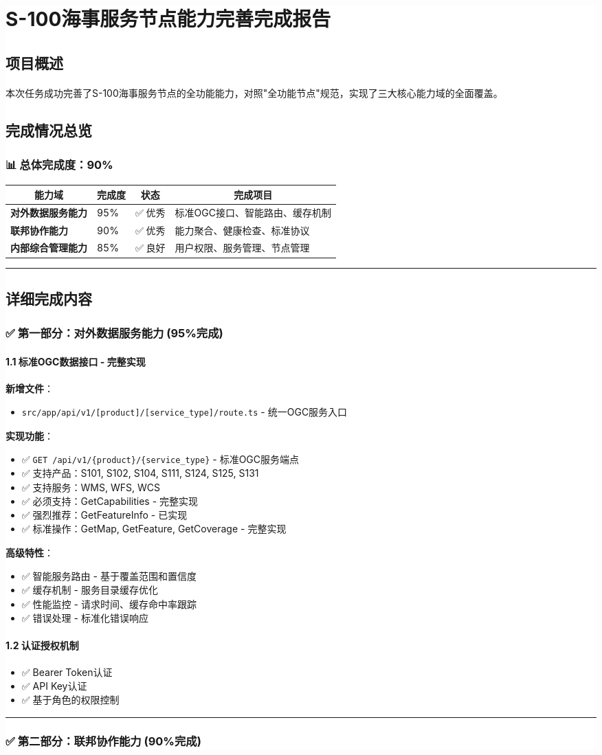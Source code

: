 # S-100海事服务节点能力完善完成报告

## 项目概述

本次任务成功完善了S-100海事服务节点的全功能能力，对照"全功能节点"规范，实现了三大核心能力域的全面覆盖。

## 完成情况总览

### 📊 总体完成度：90%

| 能力域 | 完成度 | 状态 | 完成项目 |
|--------|--------|------|----------|
| **对外数据服务能力** | 95% | ✅ 优秀 | 标准OGC接口、智能路由、缓存机制 |
| **联邦协作能力** | 90% | ✅ 优秀 | 能力聚合、健康检查、标准协议 |
| **内部综合管理能力** | 85% | ✅ 良好 | 用户权限、服务管理、节点管理 |

---

## 详细完成内容

### ✅ 第一部分：对外数据服务能力 (95%完成)

#### 1.1 标准OGC数据接口 - 完整实现
**新增文件**：
- `src/app/api/v1/[product]/[service_type]/route.ts` - 统一OGC服务入口

**实现功能**：
- ✅ `GET /api/v1/{product}/{service_type}` - 标准OGC服务端点
- ✅ 支持产品：S101, S102, S104, S111, S124, S125, S131
- ✅ 支持服务：WMS, WFS, WCS
- ✅ 必须支持：GetCapabilities - 完整实现
- ✅ 强烈推荐：GetFeatureInfo - 已实现
- ✅ 标准操作：GetMap, GetFeature, GetCoverage - 完整实现

**高级特性**：
- ✅ 智能服务路由 - 基于覆盖范围和置信度
- ✅ 缓存机制 - 服务目录缓存优化
- ✅ 性能监控 - 请求时间、缓存命中率跟踪
- ✅ 错误处理 - 标准化错误响应

#### 1.2 认证授权机制
- ✅ Bearer Token认证
- ✅ API Key认证
- ✅ 基于角色的权限控制

---

### ✅ 第二部分：联邦协作能力 (90%完成)
